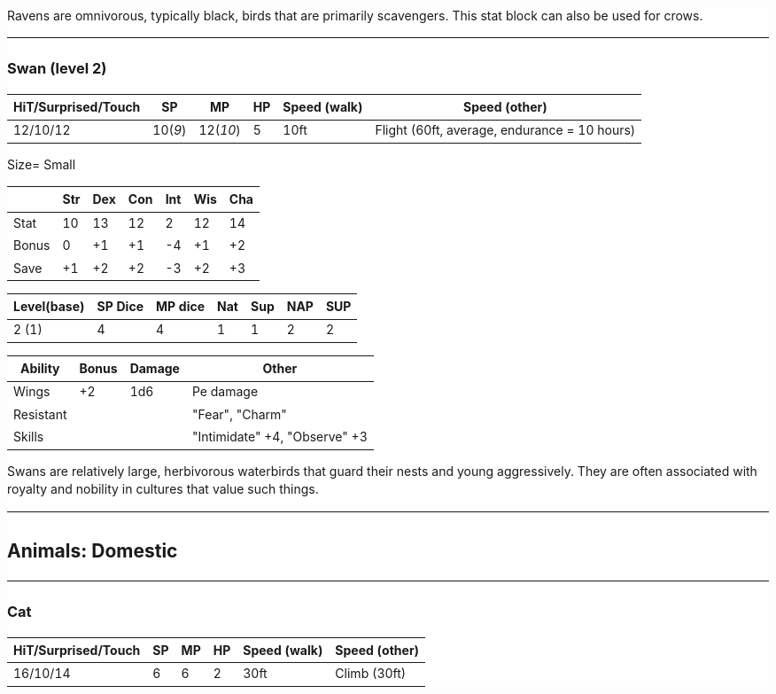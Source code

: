Ravens are omnivorous, typically black, birds that are primarily scavengers. This stat block can also be used for crows.

___
### Swan (level 2)

|HiT/Surprised/Touch|SP|MP|HP|Speed (walk)|Speed (other)|
|-|-|-|-|-|-|
|12/10/12|10(*9*)|12(*10*)|5|10ft|Flight (60ft, average, endurance = 10 hours)|

Size= Small

||Str|Dex|Con|Int|Wis|Cha|
|-|-|-|-|-|-|-|
|Stat|10|13|12|2|12|14|
|Bonus|0|+1|+1|-4|+1|+2|
|Save|+1|+2|+2|-3|+2|+3|

|Level(base)|SP Dice|MP dice|Nat|Sup|NAP|SUP|
|-|-|-|-|-|-|-|
|2 (1)|4|4|1|1|2|2|

|Ability|Bonus|Damage|Other|
|-|-|-|-|
|Wings|+2|1d6|Pe damage|
|Resistant|||"Fear", "Charm"|
|Skills|||"Intimidate" +4, "Observe" +3|

Swans are relatively large, herbivorous waterbirds that guard their nests and young aggressively. They are often associated with royalty and nobility in cultures that value such things.

___
## Animals: Domestic

___
### Cat

|HiT/Surprised/Touch|SP|MP|HP|Speed (walk)|Speed (other)|
|-|-|-|-|-|-|
|16/10/14|6|6|2|30ft|Climb (30ft)|
